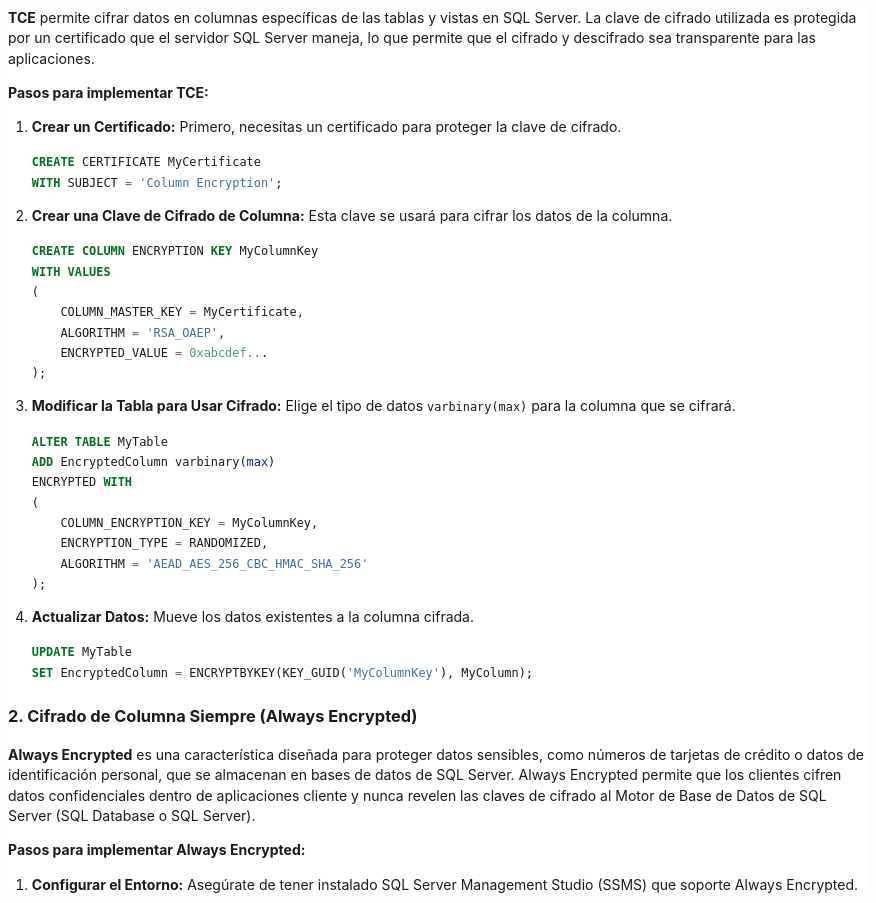 **TCE** permite cifrar datos en columnas específicas de las tablas y vistas en SQL Server. La clave de cifrado utilizada es protegida por un certificado que el servidor SQL Server maneja, lo que permite que el cifrado y descifrado sea transparente para las aplicaciones.

**Pasos para implementar TCE:**

1. **Crear un Certificado:** Primero, necesitas un certificado para proteger la clave de cifrado.

   ```sql
   CREATE CERTIFICATE MyCertificate
   WITH SUBJECT = 'Column Encryption';
   ```

2. **Crear una Clave de Cifrado de Columna:** Esta clave se usará para cifrar los datos de la columna.

   ```sql
   CREATE COLUMN ENCRYPTION KEY MyColumnKey
   WITH VALUES
   (
       COLUMN_MASTER_KEY = MyCertificate,
       ALGORITHM = 'RSA_OAEP',
       ENCRYPTED_VALUE = 0xabcdef...
   );
   ```

3. **Modificar la Tabla para Usar Cifrado:** Elige el tipo de datos `varbinary(max)` para la columna que se cifrará.

   ```sql
   ALTER TABLE MyTable
   ADD EncryptedColumn varbinary(max)
   ENCRYPTED WITH
   (
       COLUMN_ENCRYPTION_KEY = MyColumnKey,
       ENCRYPTION_TYPE = RANDOMIZED,
       ALGORITHM = 'AEAD_AES_256_CBC_HMAC_SHA_256'
   );
   ```

4. **Actualizar Datos:** Mueve los datos existentes a la columna cifrada.

   ```sql
   UPDATE MyTable
   SET EncryptedColumn = ENCRYPTBYKEY(KEY_GUID('MyColumnKey'), MyColumn);
   ```

### 2. Cifrado de Columna Siempre (Always Encrypted)

**Always Encrypted** es una característica diseñada para proteger datos sensibles, como números de tarjetas de crédito o datos de identificación personal, que se almacenan en bases de datos de SQL Server. Always Encrypted permite que los clientes cifren datos confidenciales dentro de aplicaciones cliente y nunca revelen las claves de cifrado al Motor de Base de Datos de SQL Server (SQL Database o SQL Server).

**Pasos para implementar Always Encrypted:**

1. **Configurar el Entorno:**
   Asegúrate de tener instalado SQL Server Management Studio (SSMS) que soporte Always Encrypted.
